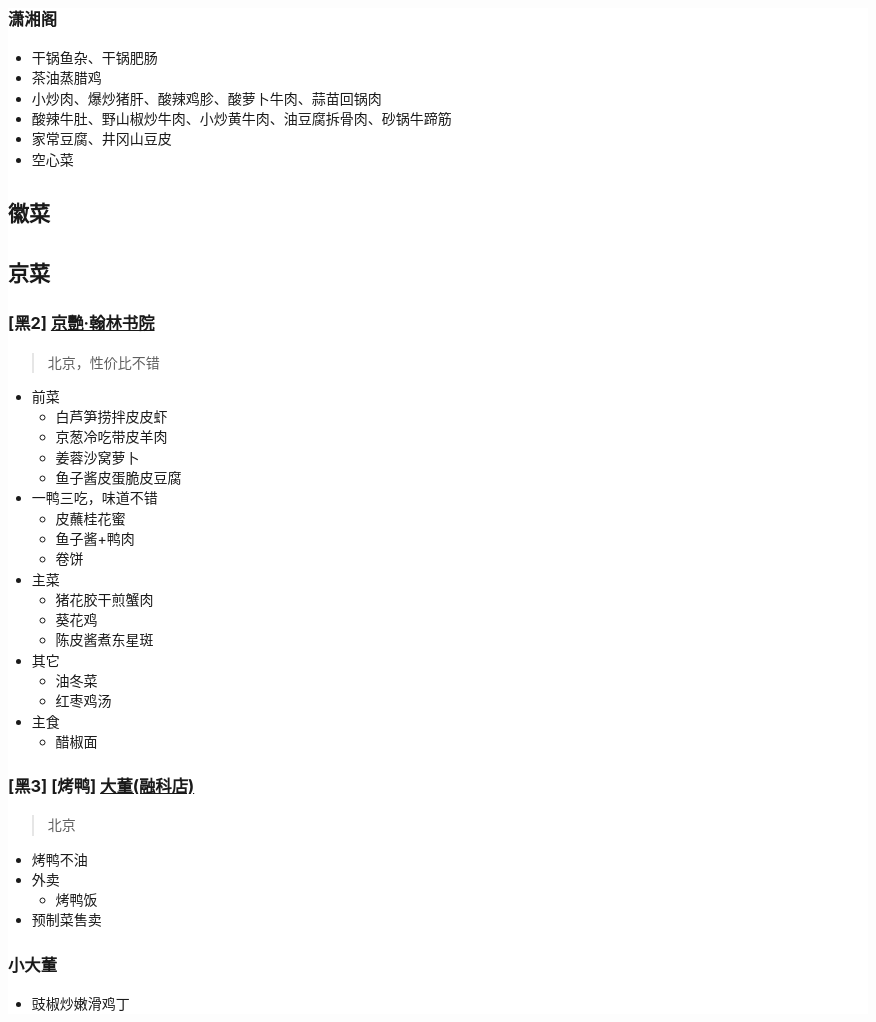 ### 潇湘阁

* 干锅鱼杂、干锅肥肠
* 茶油蒸腊鸡
* 小炒肉、爆炒猪肝、酸辣鸡胗、酸萝卜牛肉、蒜苗回锅肉
* 酸辣牛肚、野山椒炒牛肉、小炒黄牛肉、油豆腐拆骨肉、砂锅牛蹄筋
* 家常豆腐、井冈山豆皮
* 空心菜



## 徽菜

## 京菜

### [黑2] [京艷·翰林书院](http://www.dianping.com/shop/k1pdH7Z1dL4X5HLJ)

> 北京，性价比不错

* 前菜
  * 白芦笋捞拌皮皮虾
  * 京葱冷吃带皮羊肉
  * 姜蓉沙窝萝卜
  * 鱼子酱皮蛋脆皮豆腐
* 一鸭三吃，味道不错
  * 皮蘸桂花蜜
  * 鱼子酱+鸭肉
  * 卷饼
* 主菜
  * 猪花胶干煎蟹肉
  * 葵花鸡
  * 陈皮酱煮东星斑
* 其它
  * 油冬菜
  * 红枣鸡汤
* 主食
  * 醋椒面

### [黑3] [烤鸭] [大董(融科店)](http://www.dianping.com/shop/l84gM47m9P6pNehB)

> 北京

* 烤鸭不油
* 外卖
  * 烤鸭饭
* 预制菜售卖

### 小大董

* 豉椒炒嫩滑鸡丁
